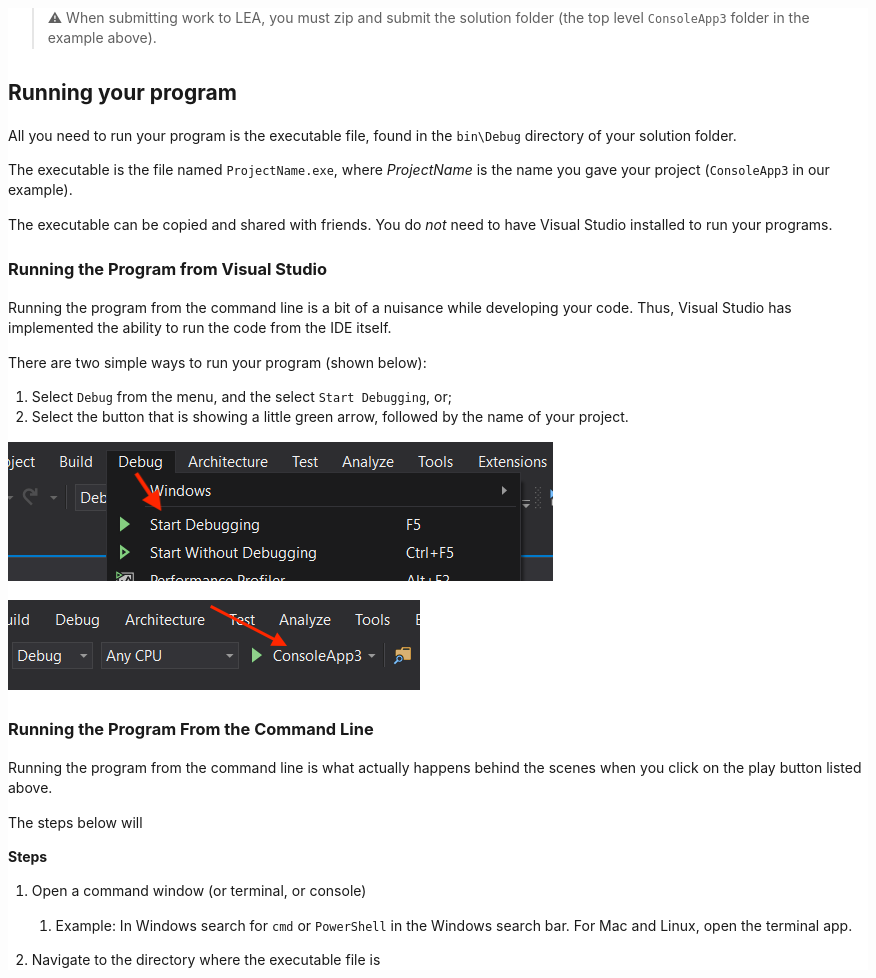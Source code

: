 >  ⚠ When submitting work to LEA, you must zip and submit the solution folder (the top level `ConsoleApp3` folder in the example above).

## Running your program

All you need to run your program is the executable file, found in the `bin\Debug` directory of your solution folder.

The executable is the file named `ProjectName.exe`, where *ProjectName* is the name you gave your project (`ConsoleApp3` in our example).

The executable can be copied and shared with friends. You do _not_ need to have Visual Studio installed to run your programs.

### Running the Program from Visual Studio

Running the program from the command line is a bit of a nuisance while developing your code. Thus, Visual Studio has implemented the ability to run the code from the IDE itself.

There are two simple ways to run your program (shown below):

1. Select `Debug` from the menu, and the select `Start Debugging`, or;
2. Select the button that is showing a little green arrow, followed by the name of your project.

![Screenshot of Menu 'Debug->Start Debugging'](../Images/06_debug_menu.png)

![Screenshot of Button with little green arrow and the name of the project](../Images/06_debug_button.png)


### Running the Program From the Command Line

Running the program from the command line is what actually happens behind the scenes when you click on the play button listed above.

The steps below will 

**Steps**

1.  Open a command window (or terminal, or console)
    
    1.  Example: In Windows search for `cmd` or `PowerShell` in the Windows search bar. For Mac and Linux, open the terminal app.
    
2.  Navigate to the directory where the executable file is
    